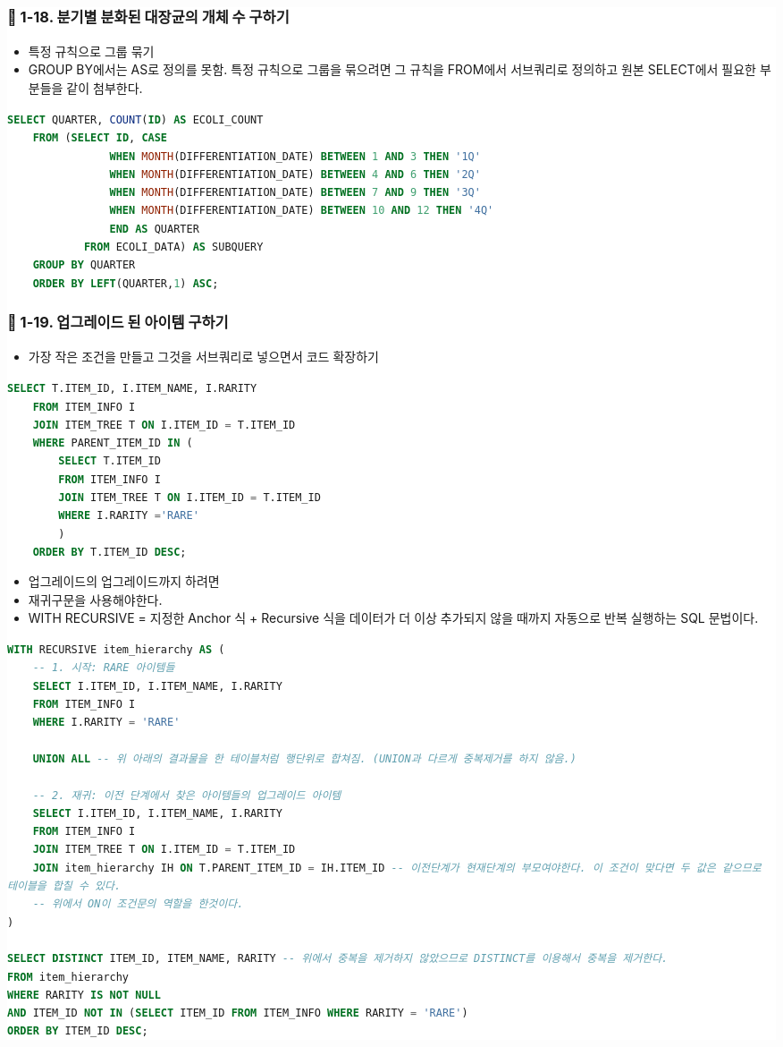 ### 📌 1-18. 분기별 분화된 대장균의 개체 수 구하기
- 특정 규칙으로 그룹 묶기
- GROUP BY에서는 AS로 정의를 못함. 특정 규칙으로 그룹을 묶으려면 그 규칙을 FROM에서 서브쿼리로 정의하고 원본 SELECT에서 필요한 부분들을 같이 첨부한다.
```SQL
SELECT QUARTER, COUNT(ID) AS ECOLI_COUNT
    FROM (SELECT ID, CASE
                WHEN MONTH(DIFFERENTIATION_DATE) BETWEEN 1 AND 3 THEN '1Q'
                WHEN MONTH(DIFFERENTIATION_DATE) BETWEEN 4 AND 6 THEN '2Q'
                WHEN MONTH(DIFFERENTIATION_DATE) BETWEEN 7 AND 9 THEN '3Q'
                WHEN MONTH(DIFFERENTIATION_DATE) BETWEEN 10 AND 12 THEN '4Q'
                END AS QUARTER
            FROM ECOLI_DATA) AS SUBQUERY
    GROUP BY QUARTER
    ORDER BY LEFT(QUARTER,1) ASC;
```

### 📌 1-19. 업그레이드 된 아이템 구하기
- 가장 작은 조건을 만들고 그것을 서브쿼리로 넣으면서 코드 확장하기
```SQL
SELECT T.ITEM_ID, I.ITEM_NAME, I.RARITY  
    FROM ITEM_INFO I
    JOIN ITEM_TREE T ON I.ITEM_ID = T.ITEM_ID
    WHERE PARENT_ITEM_ID IN (
        SELECT T.ITEM_ID
        FROM ITEM_INFO I
        JOIN ITEM_TREE T ON I.ITEM_ID = T.ITEM_ID
        WHERE I.RARITY ='RARE'
        )
    ORDER BY T.ITEM_ID DESC;
```
- 업그레이드의 업그레이드까지 하려면
- 재귀구문을 사용해야한다.
- WITH RECURSIVE = 지정한 Anchor 식 + Recursive 식을 데이터가 더 이상 추가되지 않을 때까지 자동으로 반복 실행하는 SQL 문법이다.
```SQL
WITH RECURSIVE item_hierarchy AS (
    -- 1. 시작: RARE 아이템들
    SELECT I.ITEM_ID, I.ITEM_NAME, I.RARITY
    FROM ITEM_INFO I
    WHERE I.RARITY = 'RARE'

    UNION ALL -- 위 아래의 결과물을 한 테이블처럼 행단위로 합쳐짐. (UNION과 다르게 중복제거를 하지 않음.)

    -- 2. 재귀: 이전 단계에서 찾은 아이템들의 업그레이드 아이템
    SELECT I.ITEM_ID, I.ITEM_NAME, I.RARITY
    FROM ITEM_INFO I
    JOIN ITEM_TREE T ON I.ITEM_ID = T.ITEM_ID
    JOIN item_hierarchy IH ON T.PARENT_ITEM_ID = IH.ITEM_ID -- 이전단계가 현재단계의 부모여야한다. 이 조건이 맞다면 두 값은 같으므로 테이블을 합칠 수 있다.
    -- 위에서 ON이 조건문의 역할을 한것이다.
)

SELECT DISTINCT ITEM_ID, ITEM_NAME, RARITY -- 위에서 중복을 제거하지 않았으므로 DISTINCT를 이용해서 중복을 제거한다.
FROM item_hierarchy
WHERE RARITY IS NOT NULL
AND ITEM_ID NOT IN (SELECT ITEM_ID FROM ITEM_INFO WHERE RARITY = 'RARE')
ORDER BY ITEM_ID DESC;
```
